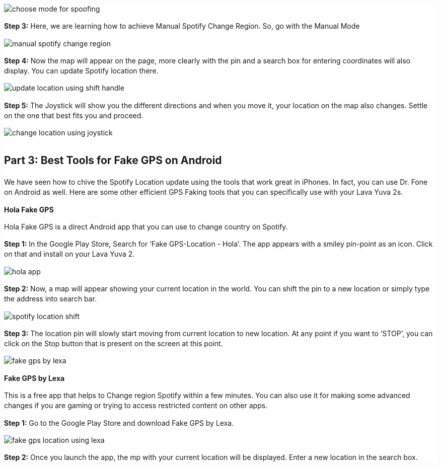 ![choose mode for spoofing](https://images.wondershare.com/drfone/2020/2020/choose-the-mode-for-spoofing-pic14.jpg)

**Step 3:** Here, we are learning how to achieve Manual Spotify Change Region. So, go with the Manual Mode

![manual spotify change region](https://images.wondershare.com/drfone/2020/2020/manual-mode-pic15.jpg)

**Step 4:** Now the map will appear on the page, more clearly with the pin and a search box for entering coordinates will also display. You can update Spotify location there.

![update location using shift handle](https://images.wondershare.com/drfone/2020/2020/location-shift-handle-pic16.jpg)

**Step 5:** The Joystick will show you the different directions and when you move it, your location on the map also changes. Settle on the one that best fits you and proceed.

![change location using joystick](https://images.wondershare.com/drfone/2020/2020/joystick-change-location-pic17.jpg)

## **Part 3: Best Tools for Fake GPS on Android**

We have seen how to chive the Spotify Location update using the tools that work great in iPhones. In fact, you can use Dr. Fone on Android as well. Here are some other efficient GPS Faking tools that you can specifically use with your Lava Yuva 2s.

**Hola Fake GPS**

Hola Fake GPS is a direct Android app that you can use to change country on Spotify.

**Step 1:** In the Google Play Store, Search for ‘Fake GPS-Location - Hola’. The app appears with a smiley pin-point as an icon. Click on that and install on your Lava Yuva 2.

![hola app](https://images.wondershare.com/drfone/2020/2020/hola-app-google-play-pic18.jpg)

**Step 2:** Now, a map will appear showing your current location in the world. You can shift the pin to a new location or simply type the address into search bar.

![spotify location shift](https://images.wondershare.com/drfone/2020/2020/location-spotify-shift-pic19.jpg)

**Step 3:** The location pin will slowly start moving from current location to new location. At any point if you want to ‘STOP’, you can click on the Stop button that is present on the screen at this point.

![fake gps by lexa](https://images.wondershare.com/drfone/2020/2020/location-change-lexa-pic20.jpg)

**Fake GPS by Lexa**

This is a free app that helps to Change region Spotify within a few minutes. You can also use it for making some advanced changes if you are gaming or trying to access restricted content on other apps.

**Step 1:** Go to the Google Play Store and download Fake GPS by Lexa.

![fake gps location using lexa](https://images.wondershare.com/drfone/2020/2020/lexa-fake-gps-location-pic21.jpg)

**Step 2:** Once you launch the app, the mp with your current location will be displayed. Enter a new location in the search box.
